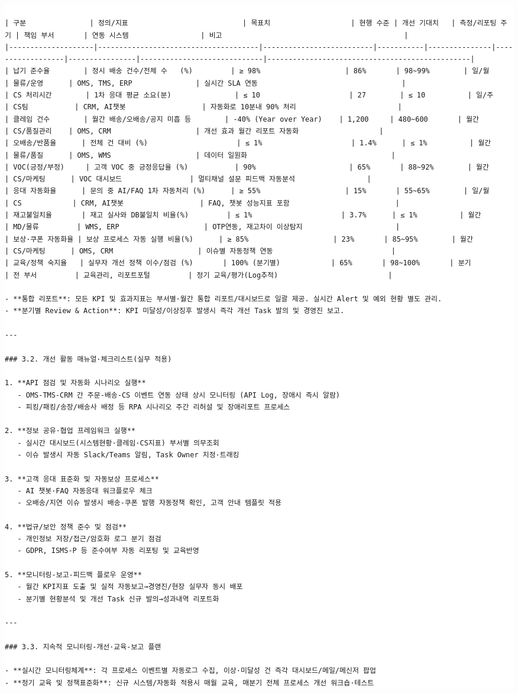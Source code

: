 ```

| 구분               | 정의/지표                           | 목표치                   | 현행 수준 | 개선 기대치   | 측정/리포팅 주기 | 책임 부서       | 연동 시스템                 | 비고                                           |
|--------------------|--------------------------------------|--------------------------|-----------|---------------|------------------|----------------|-----------------------------|------------------------------------------------|
| 납기 준수율        | 정시 배송 건수/전체 수   (%)         | ≥ 98%                    | 86%       | 98~99%        | 일/월            | 물류/운영      | OMS, TMS, ERP               | 실시간 SLA 연동                                  |
| CS 처리시간        | 1차 응대 평균 소요(분)               | ≤ 10                     | 27        | ≤ 10          | 일/주            | CS팀           | CRM, AI챗봇                  | 자동화로 10분내 90% 처리                        |
| 클레임 건수        | 월간 배송/오배송/공지 미흡 등        | -40% (Year over Year)    | 1,200     | 480~600       | 월간             | CS/품질관리    | OMS, CRM                    | 개선 효과 월간 리포트 자동화                   |
| 오배송/반품율      | 전체 건 대비 (%)                     | ≤ 1%                     | 1.4%      | ≤ 1%          | 월간             | 물류/품질      | OMS, WMS                    | 데이터 일원화                                  |
| VOC(긍정/부정)     | 고객 VOC 중 긍정응답율 (%)           | 90%                      | 65%       | 88~92%        | 월간             | CS/마케팅      | VOC 대시보드                | 멀티채널 설문 피드백 자동분석                 |
| 응대 자동화율      | 문의 중 AI/FAQ 1차 자동처리 (%)      | ≥ 55%                    | 15%       | 55~65%        | 일/월            | CS            | CRM, AI챗봇                  | FAQ, 챗봇 성능지표 포함                         |
| 재고불일치율       | 재고 실사와 DB불일치 비율(%)         | ≤ 1%                     | 3.7%      | ≤ 1%          | 월간             | MD/물류         | WMS, ERP                    | OTP연동, 재고차이 이상탐지                      |
| 보상·쿠폰 자동화율 | 보상 프로세스 자동 실행 비율(%)      | ≥ 85%                    | 23%       | 85~95%        | 월간             | CS/마케팅      | OMS, CRM                    | 이슈별 자동정책 연동                            |
| 교육/정책 숙지율   | 실무자 개선 정책 이수/점검 (%)       | 100% (분기별)            | 65%       | 98~100%       | 분기             | 전 부서         | 교육관리, 리포트포털         | 정기 교육/평가(Log추적)                          |

- **통합 리포트**: 모든 KPI 및 효과지표는 부서별·월간 통합 리포트/대시보드로 일괄 제공. 실시간 Alert 및 예외 현황 별도 관리.
- **분기별 Review & Action**: KPI 미달성/이상징후 발생시 즉각 개선 Task 발의 및 경영진 보고.

---

### 3.2. 개선 활동 매뉴얼·체크리스트(실무 적용)

1. **API 점검 및 자동화 시나리오 실행**
   - OMS-TMS-CRM 간 주문-배송-CS 이벤트 연동 상태 상시 모니터링 (API Log, 장애시 즉시 알람)
   - 피킹/패킹/송장/배송사 배정 등 RPA 시나리오 주간 리허설 및 장애리포트 프로세스

2. **정보 공유·협업 프레임워크 실행**
   - 실시간 대시보드(시스템현황·클레임·CS지표) 부서별 의무조회
   - 이슈 발생시 자동 Slack/Teams 알림, Task Owner 지정·트래킹

3. **고객 응대 표준화 및 자동보상 프로세스**
   - AI 챗봇·FAQ 자동응대 워크플로우 체크
   - 오배송/지연 이슈 발생시 배송-쿠폰 발행 자동정책 확인, 고객 안내 템플릿 적용

4. **법규/보안 정책 준수 및 점검**
   - 개인정보 저장/접근/암호화 로그 분기 점검
   - GDPR, ISMS-P 등 준수여부 자동 리포팅 및 교육반영

5. **모니터링-보고-피드백 플로우 운영**
   - 월간 KPI지표 도출 및 실적 자동보고→경영진/현장 실무자 동시 배포
   - 분기별 현황분석 및 개선 Task 신규 발의→성과내역 리포트화

---

### 3.3. 지속적 모니터링-개선·교육-보고 플랜

- **실시간 모니터링체계**: 각 프로세스 이벤트별 자동로그 수집, 이상·미달성 건 즉각 대시보드/메일/메신저 팝업
- **정기 교육 및 정책표준화**: 신규 시스템/자동화 적용시 매월 교육, 매분기 전체 프로세스 개선 워크숍·테스트
```
